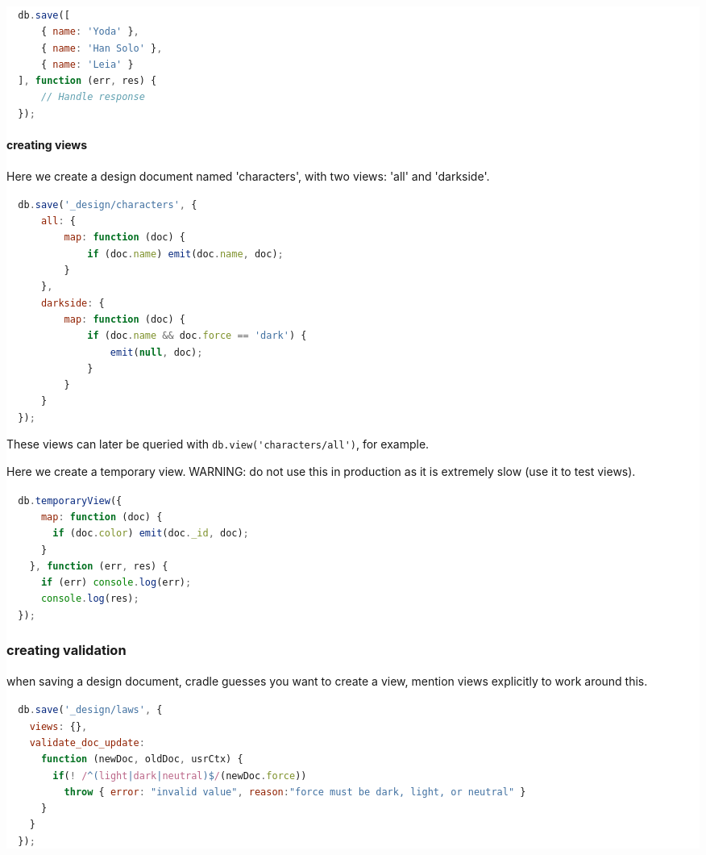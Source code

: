 ``` js
  db.save([
      { name: 'Yoda' },
      { name: 'Han Solo' },
      { name: 'Leia' }
  ], function (err, res) {
      // Handle response
  });
```

#### creating views ####

Here we create a design document named 'characters', with two views: 'all' and 'darkside'.

``` js
  db.save('_design/characters', {
      all: {
          map: function (doc) {
              if (doc.name) emit(doc.name, doc);
          }
      },
      darkside: {
          map: function (doc) {
              if (doc.name && doc.force == 'dark') {
                  emit(null, doc);
              }
          }
      }
  });
```

These views can later be queried with `db.view('characters/all')`, for example.

Here we create a temporary view. WARNING: do not use this in production as it is
extremely slow (use it to test views).

``` js
  db.temporaryView({
      map: function (doc) {
        if (doc.color) emit(doc._id, doc);
      }
    }, function (err, res) {
      if (err) console.log(err);
      console.log(res);
  });
```

### creating validation ###

when saving a design document, cradle guesses you want to create a view, mention views explicitly to work around this.

``` js
  db.save('_design/laws', {
    views: {},
    validate_doc_update: 
      function (newDoc, oldDoc, usrCtx) {
        if(! /^(light|dark|neutral)$/(newDoc.force))
          throw { error: "invalid value", reason:"force must be dark, light, or neutral" }
      }
    }
  });
```
